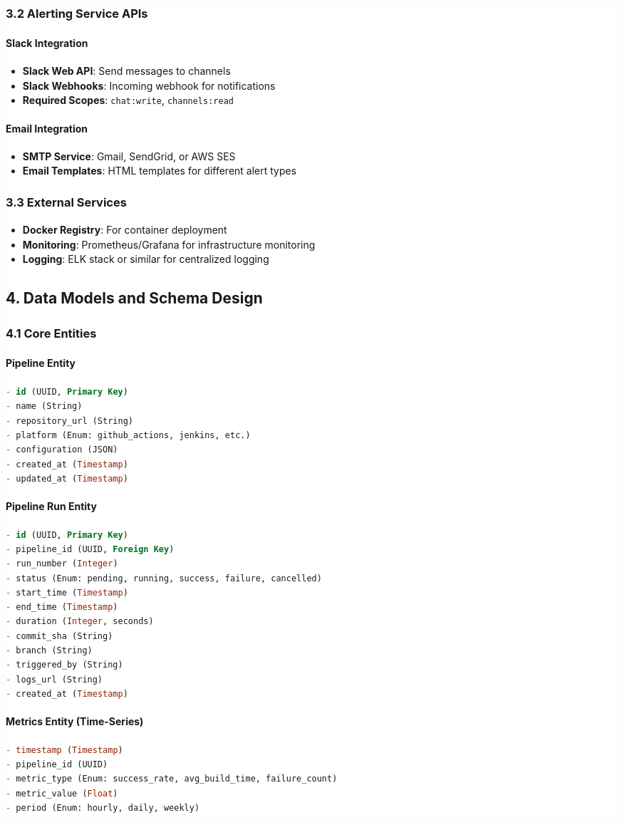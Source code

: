 ### 3.2 Alerting Service APIs

#### Slack Integration
- **Slack Web API**: Send messages to channels
- **Slack Webhooks**: Incoming webhook for notifications
- **Required Scopes**: `chat:write`, `channels:read`

#### Email Integration
- **SMTP Service**: Gmail, SendGrid, or AWS SES
- **Email Templates**: HTML templates for different alert types

### 3.3 External Services
- **Docker Registry**: For container deployment
- **Monitoring**: Prometheus/Grafana for infrastructure monitoring
- **Logging**: ELK stack or similar for centralized logging

## 4. Data Models and Schema Design

### 4.1 Core Entities

#### Pipeline Entity
```sql
- id (UUID, Primary Key)
- name (String)
- repository_url (String)
- platform (Enum: github_actions, jenkins, etc.)
- configuration (JSON)
- created_at (Timestamp)
- updated_at (Timestamp)
```

#### Pipeline Run Entity
```sql
- id (UUID, Primary Key)
- pipeline_id (UUID, Foreign Key)
- run_number (Integer)
- status (Enum: pending, running, success, failure, cancelled)
- start_time (Timestamp)
- end_time (Timestamp)
- duration (Integer, seconds)
- commit_sha (String)
- branch (String)
- triggered_by (String)
- logs_url (String)
- created_at (Timestamp)
```

#### Metrics Entity (Time-Series)
```sql
- timestamp (Timestamp)
- pipeline_id (UUID)
- metric_type (Enum: success_rate, avg_build_time, failure_count)
- metric_value (Float)
- period (Enum: hourly, daily, weekly)
```
